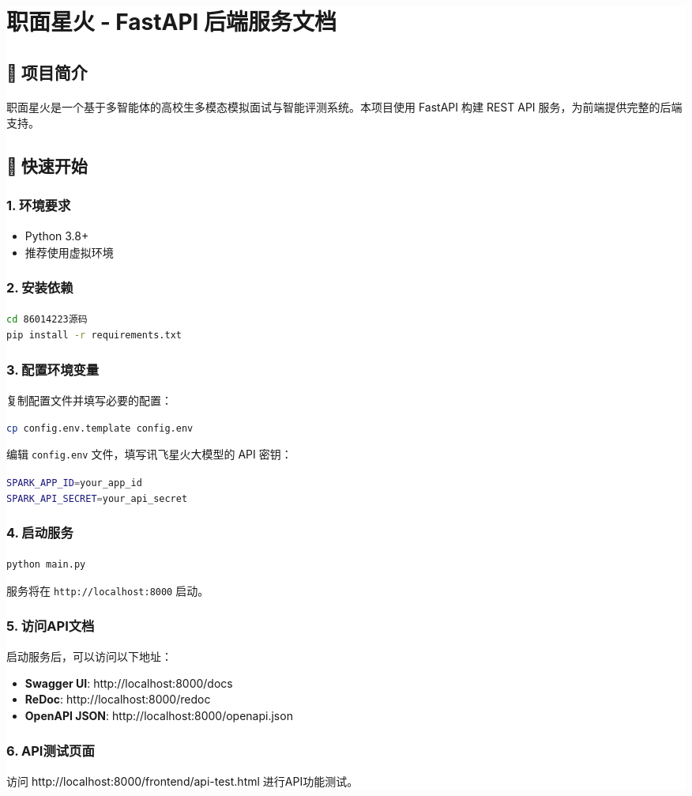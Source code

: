 # 职面星火 - FastAPI 后端服务文档

## 📖 项目简介

职面星火是一个基于多智能体的高校生多模态模拟面试与智能评测系统。本项目使用 FastAPI 构建 REST API 服务，为前端提供完整的后端支持。

## 🚀 快速开始

### 1. 环境要求

- Python 3.8+
- 推荐使用虚拟环境

### 2. 安装依赖

```bash
cd 86014223源码
pip install -r requirements.txt
```

### 3. 配置环境变量

复制配置文件并填写必要的配置：
```bash
cp config.env.template config.env
```

编辑 `config.env` 文件，填写讯飞星火大模型的 API 密钥：
```bash
SPARK_APP_ID=your_app_id
SPARK_API_SECRET=your_api_secret
```

### 4. 启动服务

```bash
python main.py
```

服务将在 `http://localhost:8000` 启动。

### 5. 访问API文档

启动服务后，可以访问以下地址：

- **Swagger UI**: http://localhost:8000/docs
- **ReDoc**: http://localhost:8000/redoc
- **OpenAPI JSON**: http://localhost:8000/openapi.json

### 6. API测试页面

访问 http://localhost:8000/frontend/api-test.html 进行API功能测试。
